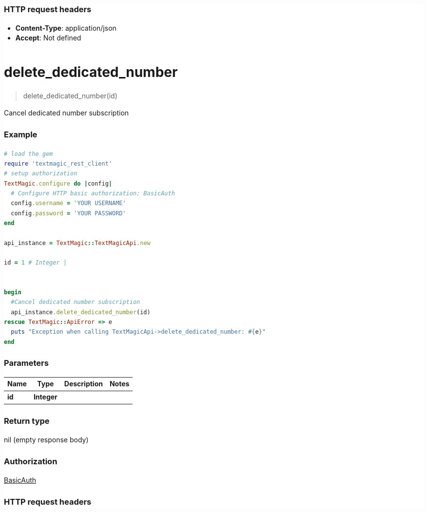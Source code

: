 ### HTTP request headers

 - **Content-Type**: application/json
 - **Accept**: Not defined



# **delete_dedicated_number**
> delete_dedicated_number(id)

Cancel dedicated number subscription



### Example
```ruby
# load the gem
require 'textmagic_rest_client'
# setup authorization
TextMagic.configure do |config|
  # Configure HTTP basic authorization: BasicAuth
  config.username = 'YOUR USERNAME'
  config.password = 'YOUR PASSWORD'
end

api_instance = TextMagic::TextMagicApi.new

id = 1 # Integer | 


begin
  #Cancel dedicated number subscription
  api_instance.delete_dedicated_number(id)
rescue TextMagic::ApiError => e
  puts "Exception when calling TextMagicApi->delete_dedicated_number: #{e}"
end
```

### Parameters

Name | Type | Description  | Notes
------------- | ------------- | ------------- | -------------
 **id** | **Integer**|  | 

### Return type

nil (empty response body)

### Authorization

[BasicAuth](../README.md#BasicAuth)

### HTTP request headers
